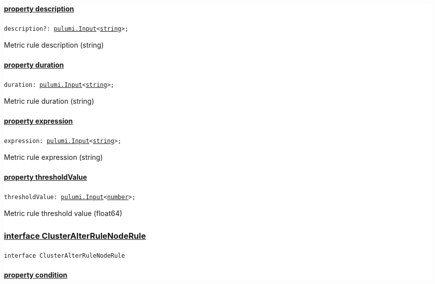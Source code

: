 <h4 class="pdoc-member-header" id="ClusterAlterRuleMetricRule-description">
<a class="pdoc-child-name" href="https://github.com/pulumi/pulumi-rancher2/blob/8d8a62ede0219bbed1edb6bdb2938527b62a667d/sdk/nodejs/types/input.ts#L262">property <b>description</b></a>
</h4>

<pre class="highlight"><code><span class='kd'></span>description?: <a href='/docs/reference/pkg/nodejs/pulumi/pulumi/#Input'>pulumi.Input</a>&lt;<span class='kd'><a href='https://developer.mozilla.org/en-US/docs/Web/JavaScript/Reference/Global_Objects/String'>string</a></span>&gt;;</code></pre>

Metric rule description (string)

<h4 class="pdoc-member-header" id="ClusterAlterRuleMetricRule-duration">
<a class="pdoc-child-name" href="https://github.com/pulumi/pulumi-rancher2/blob/8d8a62ede0219bbed1edb6bdb2938527b62a667d/sdk/nodejs/types/input.ts#L266">property <b>duration</b></a>
</h4>

<pre class="highlight"><code><span class='kd'></span>duration: <a href='/docs/reference/pkg/nodejs/pulumi/pulumi/#Input'>pulumi.Input</a>&lt;<span class='kd'><a href='https://developer.mozilla.org/en-US/docs/Web/JavaScript/Reference/Global_Objects/String'>string</a></span>&gt;;</code></pre>

Metric rule duration (string)

<h4 class="pdoc-member-header" id="ClusterAlterRuleMetricRule-expression">
<a class="pdoc-child-name" href="https://github.com/pulumi/pulumi-rancher2/blob/8d8a62ede0219bbed1edb6bdb2938527b62a667d/sdk/nodejs/types/input.ts#L270">property <b>expression</b></a>
</h4>

<pre class="highlight"><code><span class='kd'></span>expression: <a href='/docs/reference/pkg/nodejs/pulumi/pulumi/#Input'>pulumi.Input</a>&lt;<span class='kd'><a href='https://developer.mozilla.org/en-US/docs/Web/JavaScript/Reference/Global_Objects/String'>string</a></span>&gt;;</code></pre>

Metric rule expression (string)

<h4 class="pdoc-member-header" id="ClusterAlterRuleMetricRule-thresholdValue">
<a class="pdoc-child-name" href="https://github.com/pulumi/pulumi-rancher2/blob/8d8a62ede0219bbed1edb6bdb2938527b62a667d/sdk/nodejs/types/input.ts#L274">property <b>thresholdValue</b></a>
</h4>

<pre class="highlight"><code><span class='kd'></span>thresholdValue: <a href='/docs/reference/pkg/nodejs/pulumi/pulumi/#Input'>pulumi.Input</a>&lt;<span class='kd'><a href='https://developer.mozilla.org/en-US/docs/Web/JavaScript/Reference/Global_Objects/Number'>number</a></span>&gt;;</code></pre>

Metric rule threshold value (float64)

<h3 class="pdoc-module-header" id="ClusterAlterRuleNodeRule" data-link-title="ClusterAlterRuleNodeRule">
    <a href="https://github.com/pulumi/pulumi-rancher2/blob/8d8a62ede0219bbed1edb6bdb2938527b62a667d/sdk/nodejs/types/input.ts#L277">
        interface <strong>ClusterAlterRuleNodeRule</strong>
    </a>
</h3>

<pre class="highlight"><code><span class='kr'>interface</span> <span class='nx'>ClusterAlterRuleNodeRule</span></code></pre>
<h4 class="pdoc-member-header" id="ClusterAlterRuleNodeRule-condition">
<a class="pdoc-child-name" href="https://github.com/pulumi/pulumi-rancher2/blob/8d8a62ede0219bbed1edb6bdb2938527b62a667d/sdk/nodejs/types/input.ts#L281">property <b>condition</b></a>
</h4>
